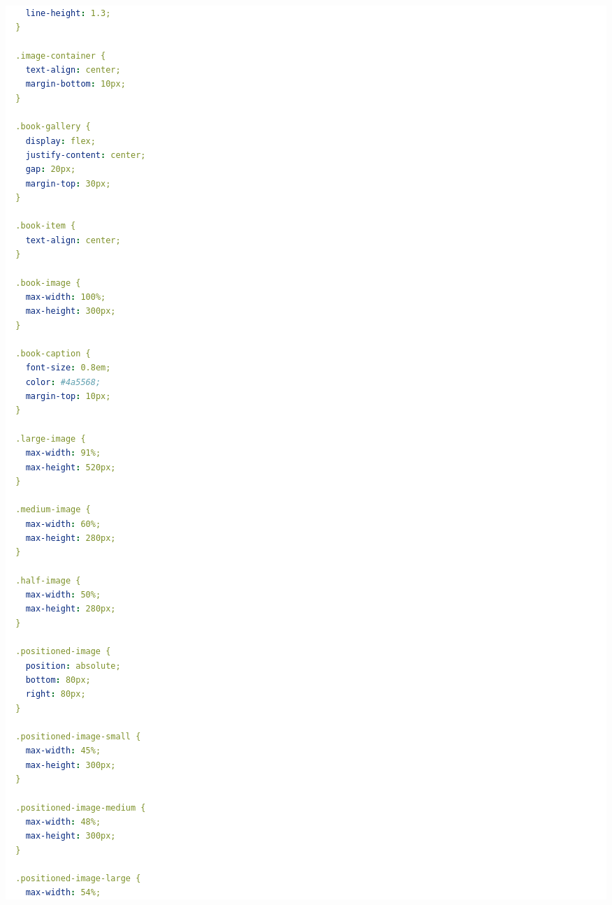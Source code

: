 ```yaml
    line-height: 1.3;
  }
  
  .image-container {
    text-align: center;
    margin-bottom: 10px;
  }
  
  .book-gallery {
    display: flex;
    justify-content: center;
    gap: 20px;
    margin-top: 30px;
  }
  
  .book-item {
    text-align: center;
  }
  
  .book-image {
    max-width: 100%;
    max-height: 300px;
  }
  
  .book-caption {
    font-size: 0.8em;
    color: #4a5568;
    margin-top: 10px;
  }
  
  .large-image {
    max-width: 91%;
    max-height: 520px;
  }
  
  .medium-image {
    max-width: 60%;
    max-height: 280px;
  }
  
  .half-image {
    max-width: 50%;
    max-height: 280px;
  }
  
  .positioned-image {
    position: absolute;
    bottom: 80px;
    right: 80px;
  }
  
  .positioned-image-small {
    max-width: 45%;
    max-height: 300px;
  }
  
  .positioned-image-medium {
    max-width: 48%;
    max-height: 300px;
  }
  
  .positioned-image-large {
    max-width: 54%;
```